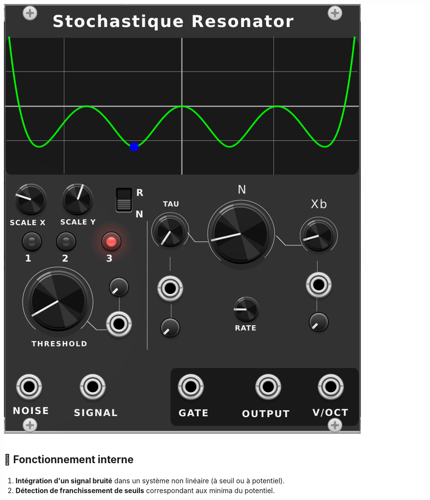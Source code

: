 ![Le logo de Framasoft](./images/filtre%203.png "Filtre dynamique à puits de potentiel ")
---

## 🧠 Fonctionnement interne

1. **Intégration d'un signal bruité** dans un système non linéaire (à seuil ou à potentiel).
2. **Détection de franchissement de seuils** correspondant aux minima du potentiel.
